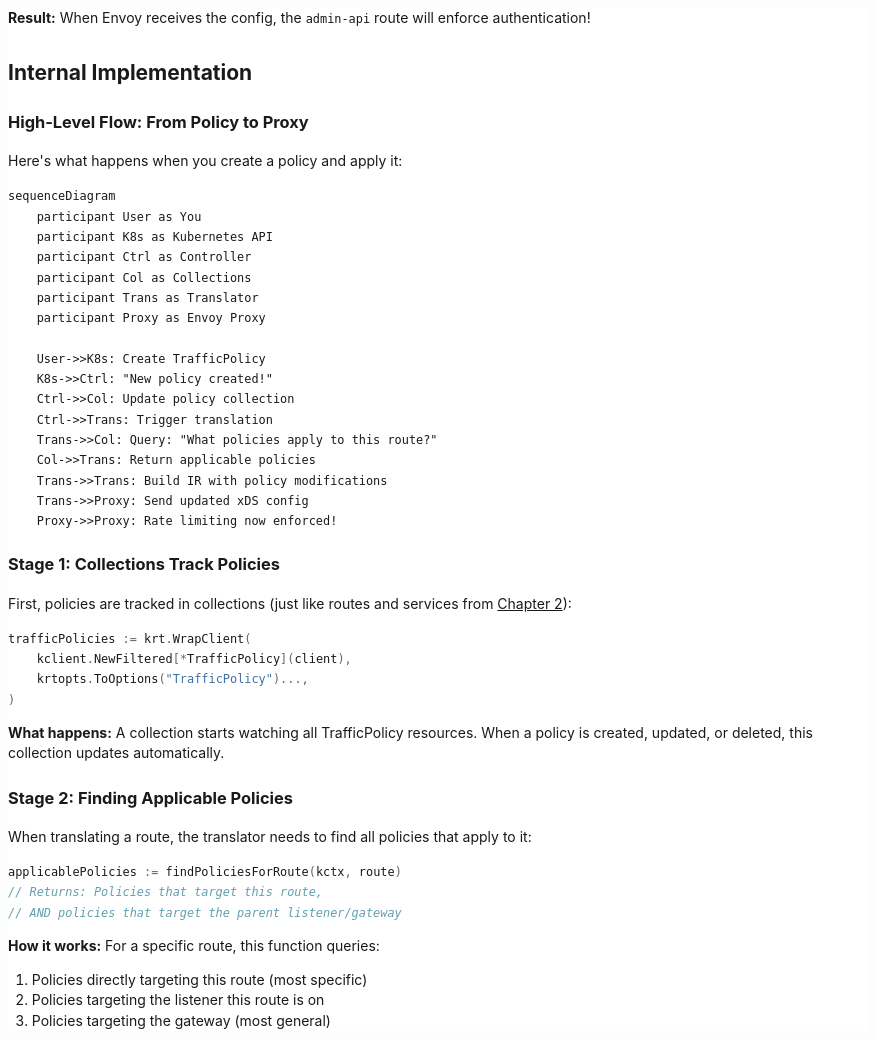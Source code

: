 **Result:** When Envoy receives the config, the `admin-api` route will enforce authentication!

## Internal Implementation

### High-Level Flow: From Policy to Proxy

Here's what happens when you create a policy and apply it:

```mermaid
sequenceDiagram
    participant User as You
    participant K8s as Kubernetes API
    participant Ctrl as Controller
    participant Col as Collections
    participant Trans as Translator
    participant Proxy as Envoy Proxy
    
    User->>K8s: Create TrafficPolicy
    K8s->>Ctrl: "New policy created!"
    Ctrl->>Col: Update policy collection
    Ctrl->>Trans: Trigger translation
    Trans->>Col: Query: "What policies apply to this route?"
    Col->>Trans: Return applicable policies
    Trans->>Trans: Build IR with policy modifications
    Trans->>Proxy: Send updated xDS config
    Proxy->>Proxy: Rate limiting now enforced!
```

### Stage 1: Collections Track Policies

First, policies are tracked in collections (just like routes and services from [Chapter 2](02_krt_collections___resource_tracking_.md)):

```go
trafficPolicies := krt.WrapClient(
    kclient.NewFiltered[*TrafficPolicy](client),
    krtopts.ToOptions("TrafficPolicy")...,
)
```

**What happens:** A collection starts watching all TrafficPolicy resources. When a policy is created, updated, or deleted, this collection updates automatically.

### Stage 2: Finding Applicable Policies

When translating a route, the translator needs to find all policies that apply to it:

```go
applicablePolicies := findPoliciesForRoute(kctx, route)
// Returns: Policies that target this route,
// AND policies that target the parent listener/gateway
```

**How it works:** For a specific route, this function queries:
1. Policies directly targeting this route (most specific)
2. Policies targeting the listener this route is on
3. Policies targeting the gateway (most general)
